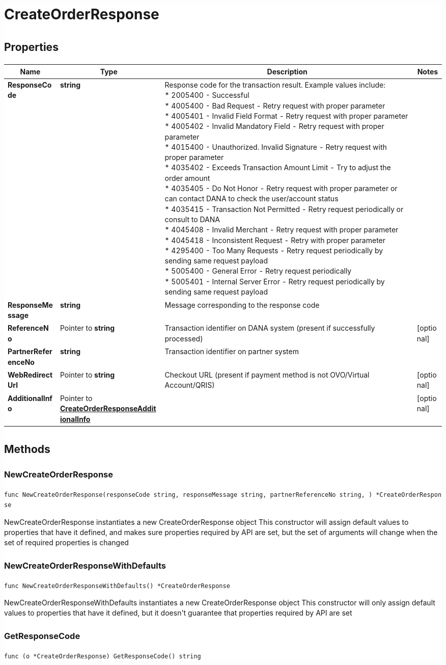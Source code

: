 # CreateOrderResponse

## Properties

Name | Type | Description | Notes
------------ | ------------- | ------------- | -------------
**ResponseCode** | **string** | Response code for the transaction result. Example values include:<br /> * 2005400 - Successful<br /> * 4005400 - Bad Request - Retry request with proper parameter<br /> * 4005401 - Invalid Field Format - Retry request with proper parameter<br /> * 4005402 - Invalid Mandatory Field - Retry request with proper parameter<br /> * 4015400 - Unauthorized. Invalid Signature - Retry request with proper parameter<br /> * 4035402 - Exceeds Transaction Amount Limit - Try to adjust the order amount<br /> * 4035405 - Do Not Honor - Retry request with proper parameter or can contact DANA to check the user/account status<br /> * 4035415 - Transaction Not Permitted - Retry request periodically or consult to DANA<br /> * 4045408 - Invalid Merchant - Retry request with proper parameter<br /> * 4045418 - Inconsistent Request - Retry with proper parameter<br /> * 4295400 - Too Many Requests - Retry request periodically by sending same request payload<br /> * 5005400 - General Error - Retry request periodically<br /> * 5005401 - Internal Server Error - Retry request periodically by sending same request payload<br />  | 
**ResponseMessage** | **string** | Message corresponding to the response code | 
**ReferenceNo** | Pointer to **string** | Transaction identifier on DANA system (present if successfully processed) | [optional] 
**PartnerReferenceNo** | **string** | Transaction identifier on partner system | 
**WebRedirectUrl** | Pointer to **string** | Checkout URL (present if payment method is not OVO/Virtual Account/QRIS) | [optional] 
**AdditionalInfo** | Pointer to [**CreateOrderResponseAdditionalInfo**](CreateOrderResponseAdditionalInfo.md) |  | [optional] 

## Methods

### NewCreateOrderResponse

`func NewCreateOrderResponse(responseCode string, responseMessage string, partnerReferenceNo string, ) *CreateOrderResponse`

NewCreateOrderResponse instantiates a new CreateOrderResponse object
This constructor will assign default values to properties that have it defined,
and makes sure properties required by API are set, but the set of arguments
will change when the set of required properties is changed

### NewCreateOrderResponseWithDefaults

`func NewCreateOrderResponseWithDefaults() *CreateOrderResponse`

NewCreateOrderResponseWithDefaults instantiates a new CreateOrderResponse object
This constructor will only assign default values to properties that have it defined,
but it doesn't guarantee that properties required by API are set

### GetResponseCode

`func (o *CreateOrderResponse) GetResponseCode() string`
